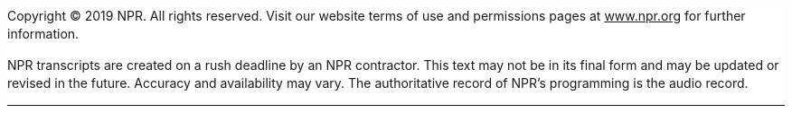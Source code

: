 Copyright © 2019 NPR. All rights reserved. Visit our website terms of use and permissions pages at www.npr.org for further information.

NPR transcripts are created on a rush deadline by an NPR contractor. This text may not be in its final form and may be updated or revised in the future. Accuracy and availability may vary. The authoritative record of NPR’s programming is the audio record.

----
